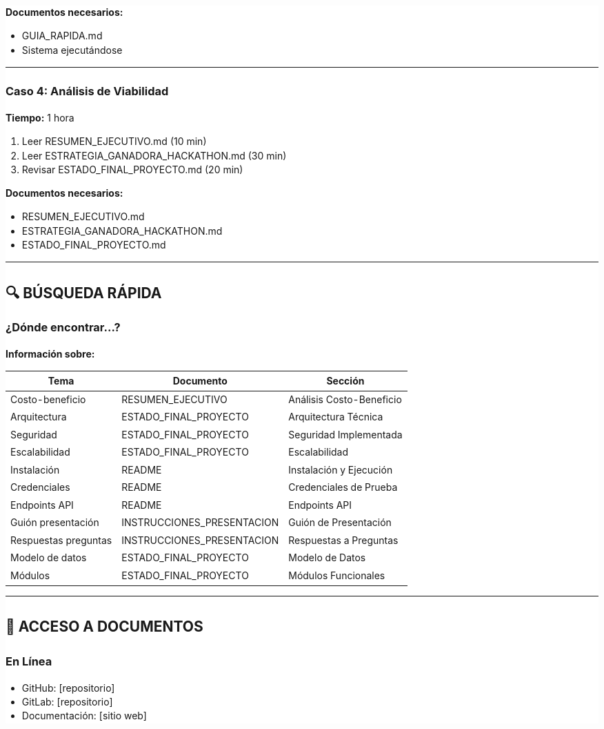 **Documentos necesarios:**
- GUIA_RAPIDA.md
- Sistema ejecutándose

---

### Caso 4: Análisis de Viabilidad
**Tiempo:** 1 hora
1. Leer RESUMEN_EJECUTIVO.md (10 min)
2. Leer ESTRATEGIA_GANADORA_HACKATHON.md (30 min)
3. Revisar ESTADO_FINAL_PROYECTO.md (20 min)

**Documentos necesarios:**
- RESUMEN_EJECUTIVO.md
- ESTRATEGIA_GANADORA_HACKATHON.md
- ESTADO_FINAL_PROYECTO.md

---

## 🔍 BÚSQUEDA RÁPIDA

### ¿Dónde encontrar...?

**Información sobre:**

| Tema | Documento | Sección |
|------|-----------|---------|
| Costo-beneficio | RESUMEN_EJECUTIVO | Análisis Costo-Beneficio |
| Arquitectura | ESTADO_FINAL_PROYECTO | Arquitectura Técnica |
| Seguridad | ESTADO_FINAL_PROYECTO | Seguridad Implementada |
| Escalabilidad | ESTADO_FINAL_PROYECTO | Escalabilidad |
| Instalación | README | Instalación y Ejecución |
| Credenciales | README | Credenciales de Prueba |
| Endpoints API | README | Endpoints API |
| Guión presentación | INSTRUCCIONES_PRESENTACION | Guión de Presentación |
| Respuestas preguntas | INSTRUCCIONES_PRESENTACION | Respuestas a Preguntas |
| Modelo de datos | ESTADO_FINAL_PROYECTO | Modelo de Datos |
| Módulos | ESTADO_FINAL_PROYECTO | Módulos Funcionales |

---

## 📱 ACCESO A DOCUMENTOS

### En Línea
- GitHub: [repositorio]
- GitLab: [repositorio]
- Documentación: [sitio web]
